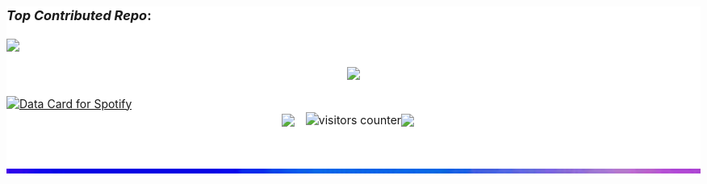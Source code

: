 ### ***Top Contributed Repo***:
<img src="https://user-images.githubusercontent.com/73097560/115834477-dbab4500-a447-11eb-908a-139a6edaec5c.gif">

<p align="center">
<img src="https://github-contributor-stats.vercel.app/api?username=EduuuCr&limit=5&theme=react&combine_all_yearly_contributions=true">
</p>

<a href="https://data-card-for-spotify.herokuapp.com/card?user_id=66046gjpx28cl7h4wft8ooy0h">
  <img src="https://data-card-for-spotify.herokuapp.com/api/card?user_id=66046gjpx28cl7h4wft8ooy0h" alt="Data Card for Spotify">
</a>



<br>
<div align="center" style="display: flex; align-items: center; justify-content: center;">
    <img src="https://media.tenor.com/5E950S7t-TkAAAAi/hatsune-miku.gif" width="30">
    <img alt="visitors counter" src="https://profile-counter.glitch.me/EduuuCR/count.svg">
    <img src="https://media.tenor.com/5E950S7t-TkAAAAi/hatsune-miku.gif" width="30">
</div>
<br>
<br>



<img src="https://github.com/EduuuCR/EduuuCR/raw/main/assets/line-neon.gif" width="100%">
